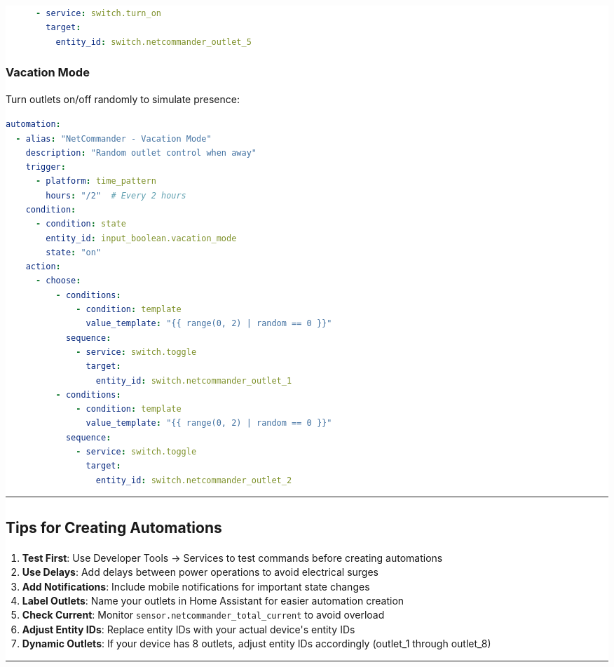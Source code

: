 ```yaml
      - service: switch.turn_on
        target:
          entity_id: switch.netcommander_outlet_5
```

### Vacation Mode

Turn outlets on/off randomly to simulate presence:

```yaml
automation:
  - alias: "NetCommander - Vacation Mode"
    description: "Random outlet control when away"
    trigger:
      - platform: time_pattern
        hours: "/2"  # Every 2 hours
    condition:
      - condition: state
        entity_id: input_boolean.vacation_mode
        state: "on"
    action:
      - choose:
          - conditions:
              - condition: template
                value_template: "{{ range(0, 2) | random == 0 }}"
            sequence:
              - service: switch.toggle
                target:
                  entity_id: switch.netcommander_outlet_1
          - conditions:
              - condition: template
                value_template: "{{ range(0, 2) | random == 0 }}"
            sequence:
              - service: switch.toggle
                target:
                  entity_id: switch.netcommander_outlet_2
```

---

## Tips for Creating Automations

1. **Test First**: Use Developer Tools → Services to test commands before creating automations
2. **Use Delays**: Add delays between power operations to avoid electrical surges
3. **Add Notifications**: Include mobile notifications for important state changes
4. **Label Outlets**: Name your outlets in Home Assistant for easier automation creation
5. **Check Current**: Monitor `sensor.netcommander_total_current` to avoid overload
6. **Adjust Entity IDs**: Replace entity IDs with your actual device's entity IDs
7. **Dynamic Outlets**: If your device has 8 outlets, adjust entity IDs accordingly (outlet_1 through outlet_8)

---
